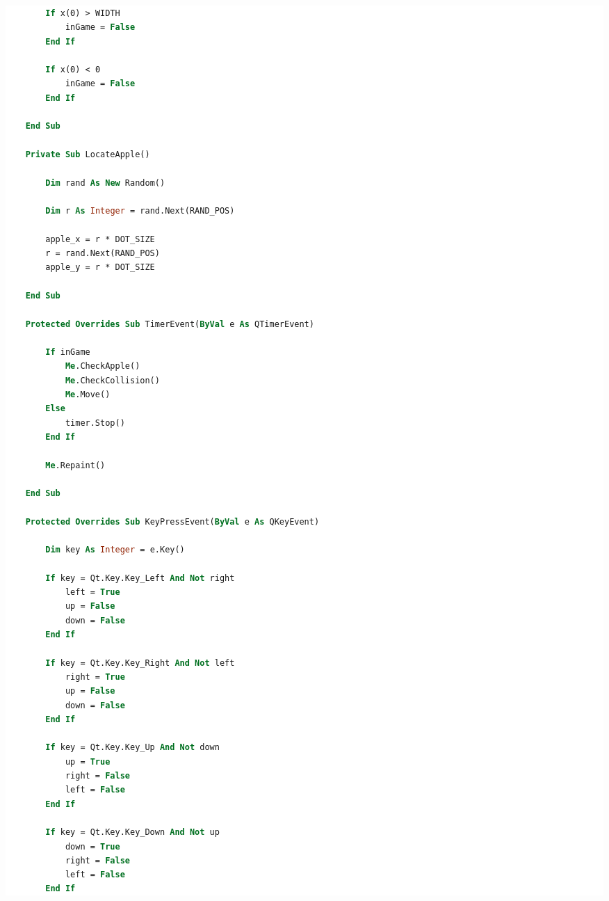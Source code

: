 ```vb
        If x(0) > WIDTH 
            inGame = False
        End If

        If x(0) < 0 
            inGame = False
        End If

    End Sub

    Private Sub LocateApple() 

        Dim rand As New Random()

        Dim r As Integer = rand.Next(RAND_POS)

        apple_x = r * DOT_SIZE
        r = rand.Next(RAND_POS)
        apple_y = r * DOT_SIZE

    End Sub

    Protected Overrides Sub TimerEvent(ByVal e As QTimerEvent) 

        If inGame
            Me.CheckApple()
            Me.CheckCollision()
            Me.Move()
        Else 
            timer.Stop()
        End If

        Me.Repaint()

    End Sub

    Protected Overrides Sub KeyPressEvent(ByVal e As QKeyEvent)

        Dim key As Integer = e.Key()

        If key = Qt.Key.Key_Left And Not right
            left = True
            up = False
            down = False
        End If

        If key = Qt.Key.Key_Right And Not left 
            right = True
            up = False
            down = False            
        End If

        If key = Qt.Key.Key_Up And Not down
            up = True
            right = False
            left = False
        End If

        If key = Qt.Key.Key_Down And Not up
            down = True
            right = False
            left = False       
        End If
```